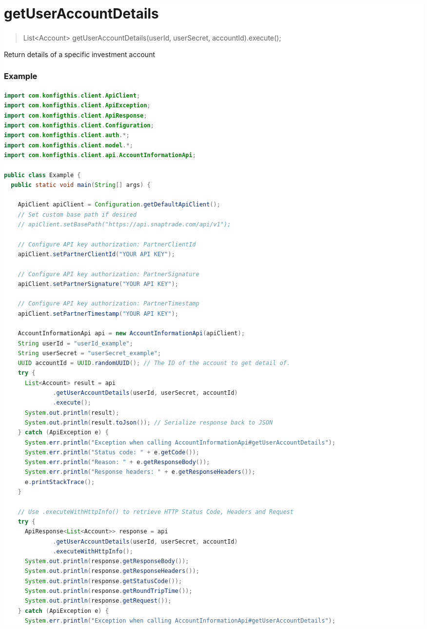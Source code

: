 <a name="getUserAccountDetails"></a>
# **getUserAccountDetails**
> List&lt;Account&gt; getUserAccountDetails(userId, userSecret, accountId).execute();

Return details of a specific investment account

### Example
```java
import com.konfigthis.client.ApiClient;
import com.konfigthis.client.ApiException;
import com.konfigthis.client.ApiResponse;
import com.konfigthis.client.Configuration;
import com.konfigthis.client.auth.*;
import com.konfigthis.client.model.*;
import com.konfigthis.client.api.AccountInformationApi;

public class Example {
  public static void main(String[] args) {

    ApiClient apiClient = Configuration.getDefaultApiClient();
    // Set custom base path if desired
    // apiClient.setBasePath("https://api.snaptrade.com/api/v1");
    
    // Configure API key authorization: PartnerClientId
    apiClient.setPartnerClientId("YOUR API KEY");

    // Configure API key authorization: PartnerSignature
    apiClient.setPartnerSignature("YOUR API KEY");

    // Configure API key authorization: PartnerTimestamp
    apiClient.setPartnerTimestamp("YOUR API KEY");

    AccountInformationApi api = new AccountInformationApi(apiClient);
    String userId = "userId_example";
    String userSecret = "userSecret_example";
    UUID accountId = UUID.randomUUID(); // The ID of the account to get detail of.
    try {
      List<Account> result = api
              .getUserAccountDetails(userId, userSecret, accountId)
              .execute();
      System.out.println(result);
      System.out.println(result.toJson()); // Serialize response back to JSON 
    } catch (ApiException e) {
      System.err.println("Exception when calling AccountInformationApi#getUserAccountDetails");
      System.err.println("Status code: " + e.getCode());
      System.err.println("Reason: " + e.getResponseBody());
      System.err.println("Response headers: " + e.getResponseHeaders());
      e.printStackTrace();
    }

    // Use .executeWithHttpInfo() to retrieve HTTP Status Code, Headers and Request 
    try {
      ApiResponse<List<Account>> response = api
              .getUserAccountDetails(userId, userSecret, accountId)
              .executeWithHttpInfo();
      System.out.println(response.getResponseBody());
      System.out.println(response.getResponseHeaders());
      System.out.println(response.getStatusCode());
      System.out.println(response.getRoundTripTime());
      System.out.println(response.getRequest());
    } catch (ApiException e) {
      System.err.println("Exception when calling AccountInformationApi#getUserAccountDetails");
```